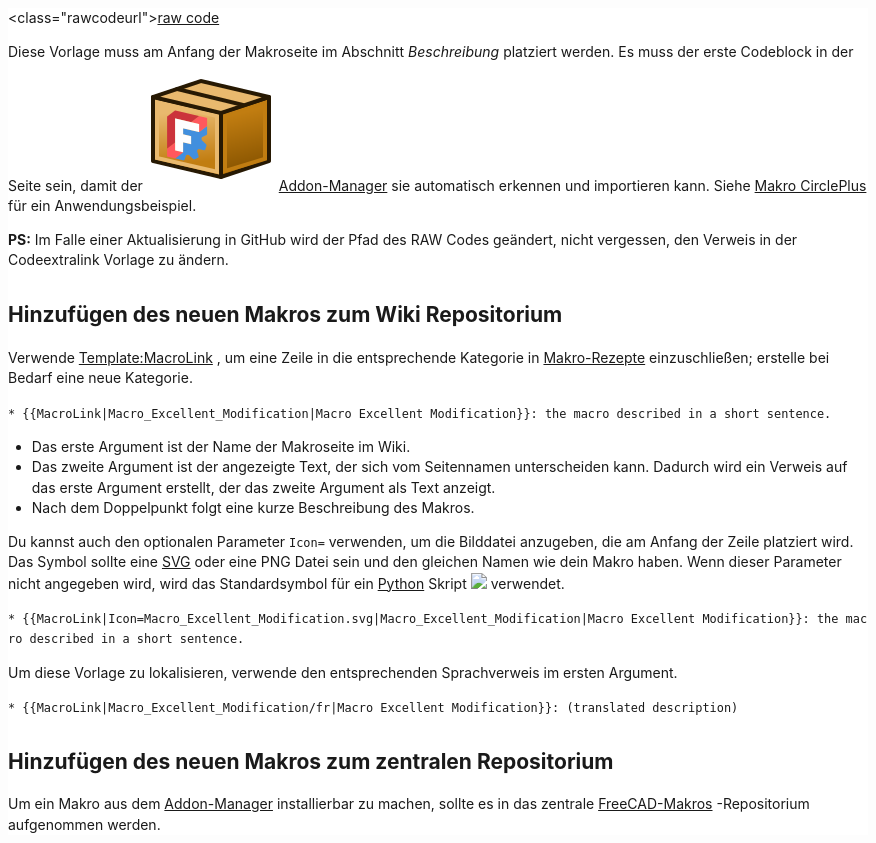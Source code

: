 <class="rawcodeurl"><a href="<https://gist.githubusercontent.com/mario52a/8d40ab6c018c2bde678f/raw/e16ad9ea7b38c0c47e42aa3019be01dd1267a620/FCInfo_en_Ver_1-20_Docked.FCMacro>">raw code</a>

Diese Vorlage muss am Anfang der Makroseite im Abschnitt _Beschreibung_ platziert werden. Es muss der erste Codeblock in der Seite sein, damit der ![](/src/assets/images/Std_AddonMgr.svg) [Addon-Manager](/Std_AddonMgr/de "Std AddonMgr/de") sie automatisch erkennen und importieren kann. Siehe [Makro CirclePlus](/index.php?title=Macro_CirclePlus/de&action=edit&redlink=1 "Macro CirclePlus/de (page does not exist)") für ein Anwendungsbeispiel.

**PS:** Im Falle einer Aktualisierung in GitHub wird der Pfad des RAW Codes geändert, nicht vergessen, den Verweis in der Codeextralink Vorlage zu ändern.

## Hinzufügen des neuen Makros zum Wiki Repositorium

Verwende [Template:MacroLink](/Template:MacroLink "Template:MacroLink") , um eine Zeile in die entsprechende Kategorie in [Makro-Rezepte](/Macros_recipes/de "Macros recipes/de") einzuschließen; erstelle bei Bedarf eine neue Kategorie.

```
* {{MacroLink|Macro_Excellent_Modification|Macro Excellent Modification}}: the macro described in a short sentence.

```

- Das erste Argument ist der Name der Makroseite im Wiki.
- Das zweite Argument ist der angezeigte Text, der sich vom Seitennamen unterscheiden kann. Dadurch wird ein Verweis auf das erste Argument erstellt, der das zweite Argument als Text anzeigt.
- Nach dem Doppelpunkt folgt eine kurze Beschreibung des Makros.

Du kannst auch den optionalen Parameter `Icon=` verwenden, um die Bilddatei anzugeben, die am Anfang der Zeile platziert wird. Das Symbol sollte eine [SVG](/SVG/de "SVG/de") oder eine PNG Datei sein und den gleichen Namen wie dein Makro haben. Wenn dieser Parameter nicht angegeben wird, wird das Standardsymbol für ein [Python](/Python/de "Python/de") Skript [![](https://upload.wikimedia.org/wikipedia/commons/8/82/Text-x-python.svg)](/File:Text-x-python.svg) verwendet.

```
* {{MacroLink|Icon=Macro_Excellent_Modification.svg|Macro_Excellent_Modification|Macro Excellent Modification}}: the macro described in a short sentence.

```

Um diese Vorlage zu lokalisieren, verwende den entsprechenden Sprachverweis im ersten Argument.

```
* {{MacroLink|Macro_Excellent_Modification/fr|Macro Excellent Modification}}: (translated description)

```

## Hinzufügen des neuen Makros zum zentralen Repositorium

Um ein Makro aus dem [Addon-Manager](/Std_AddonMgr/de "Std AddonMgr/de") installierbar zu machen, sollte es in das zentrale [FreeCAD-Makros](https://github.com/FreeCAD/FreeCAD-macros) -Repositorium aufgenommen werden.
